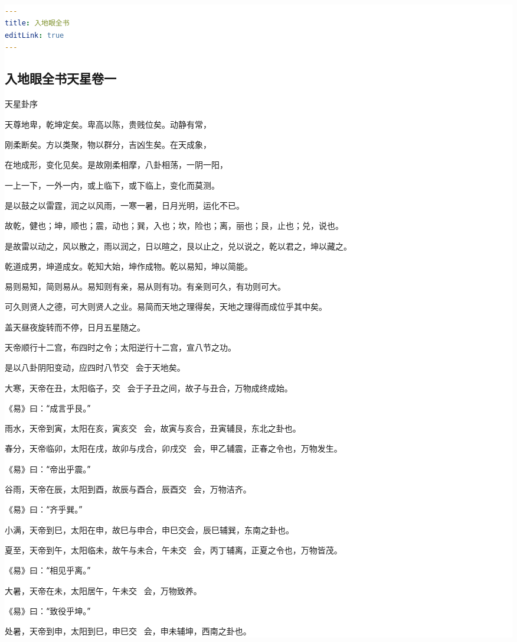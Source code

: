 ```yaml
---
title: 入地眼全书
editLink: true
---
```


## 入地眼全书天星卷一

天星卦序

天尊地卑，乾坤定矣。卑高以陈，贵贱位矣。动静有常，

刚柔断矣。方以类聚，物以群分，吉凶生矣。在天成象，

在地成形，变化见矣。是故刚柔相摩，八卦相荡，一阴一阳，

一上一下，一外一内，或上临下，或下临上，变化而莫测。

是以鼓之以雷霆，润之以风雨，一寒一暑，日月光明，运化不已。

故乾，健也；坤，顺也；震，动也；巽，入也；坎，险也；离，丽也；艮，止也；兑，说也。

是故雷以动之，风以散之，雨以润之，日以暄之，艮以止之，兑以说之，乾以君之，坤以藏之。

乾道成男，坤道成女。乾知大始，坤作成物。乾以易知，坤以简能。

易则易知，简则易从。易知则有亲，易从则有功。有亲则可久，有功则可大。

可久则贤人之德，可大则贤人之业。易简而天地之理得矣，天地之理得而成位乎其中矣。

盖天昼夜旋转而不停，日月五星随之。

天帝顺行十二宫，布四时之令；太阳逆行十二宫，宣八节之功。

是以八卦阴阳变动，应四时八节交   会于天地矣。

大寒，天帝在丑，太阳临子，交   会于子丑之间，故子与丑合，万物成终成始。

《易》曰：“成言乎艮。”

雨水，天帝到寅，太阳在亥，寅亥交   会，故寅与亥合，丑寅辅艮，东北之卦也。

春分，天帝临卯，太阳在戌，故卯与戌合，卯戌交   会，甲乙辅震，正春之令也，万物发生。

《易》曰：“帝出乎震。”

谷雨，天帝在辰，太阳到酉，故辰与酉合，辰酉交   会，万物洁齐。

《易》曰：“齐乎巽。”

小满，天帝到巳，太阳在申，故巳与申合，申巳交会，辰巳辅巽，东南之卦也。

夏至，天帝到午，太阳临未，故午与未合，午未交   会，丙丁辅离，正夏之令也，万物皆茂。

《易》曰：“相见乎离。”

大暑，天帝在未，太阳居午，午未交   会，万物致养。

《易》曰：“致役乎坤。”

处暑，天帝到申，太阳到巳，申巳交   会，申未辅坤，西南之卦也。
